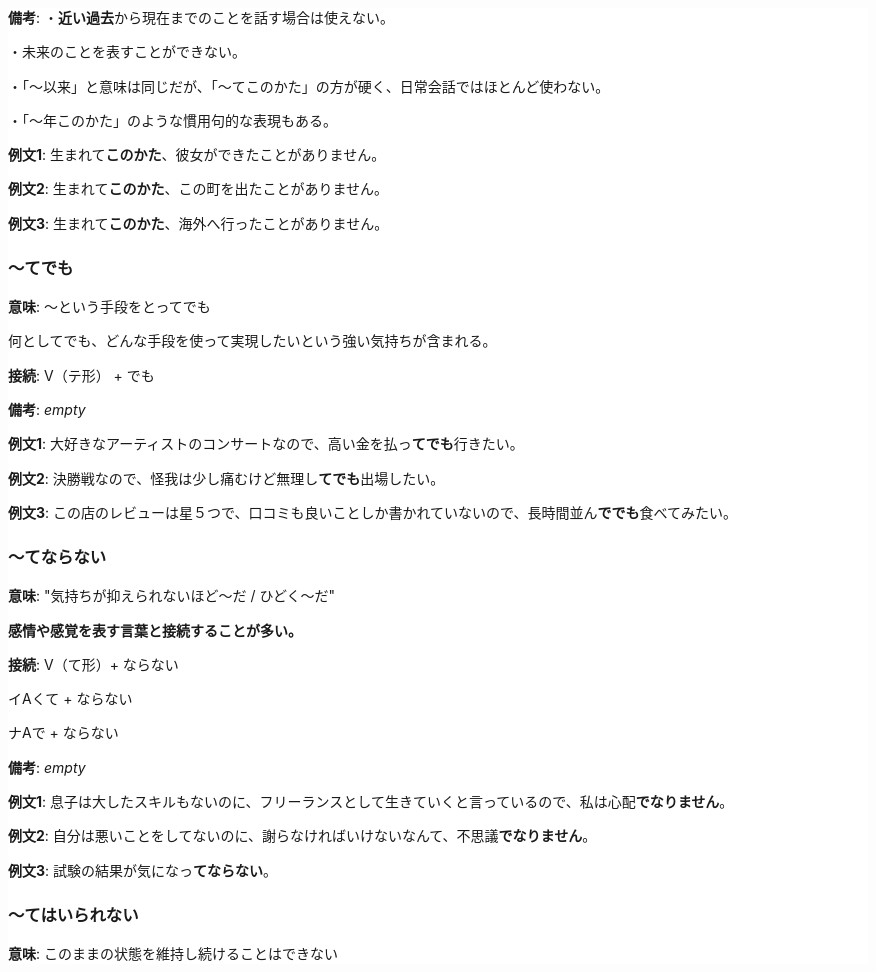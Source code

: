 
**備考**: 
・**近い過去**から現在までのことを話す場合は使えない。

・未来のことを表すことができない。

・「〜以来」と意味は同じだが、「〜てこのかた」の方が硬く、日常会話ではほとんど使わない。

・「〜年このかた」のような慣用句的な表現もある。

**例文1**: 生まれて**このかた**、彼女ができたことがありません。

**例文2**: 生まれて**このかた**、この町を出たことがありません。

**例文3**: 生まれて**このかた**、海外へ行ったことがありません。

### 〜てでも

**意味**: 〜という手段をとってでも



何としてでも、どんな手段を使って実現したいという強い気持ちが含まれる。

**接続**: 
V（テ形） + でも


**備考**: 
*empty*

**例文1**: 大好きなアーティストのコンサートなので、高い金を払っ**てでも**行きたい。

**例文2**: 決勝戦なので、怪我は少し痛むけど無理し**てでも**出場したい。

**例文3**: この店のレビューは星５つで、口コミも良いことしか書かれていないので、長時間並ん**ででも**食べてみたい。

### 〜てならない

**意味**: "気持ちが抑えられないほど〜だ / ひどく〜だ"

**感情や感覚を表す言葉と接続することが多い。**

**接続**: 
V（て形）+ ならない

イAくて +  ならない

ナAで + ならない


**備考**: 
*empty*

**例文1**: 息子は大したスキルもないのに、フリーランスとして生きていくと言っているので、私は心配**でなりません**。

**例文2**: 自分は悪いことをしてないのに、謝らなければいけないなんて、不思議**でなりません**。

**例文3**: 試験の結果が気になっ**てならない**。

### 〜てはいられない

**意味**: このままの状態を維持し続けることはできない
